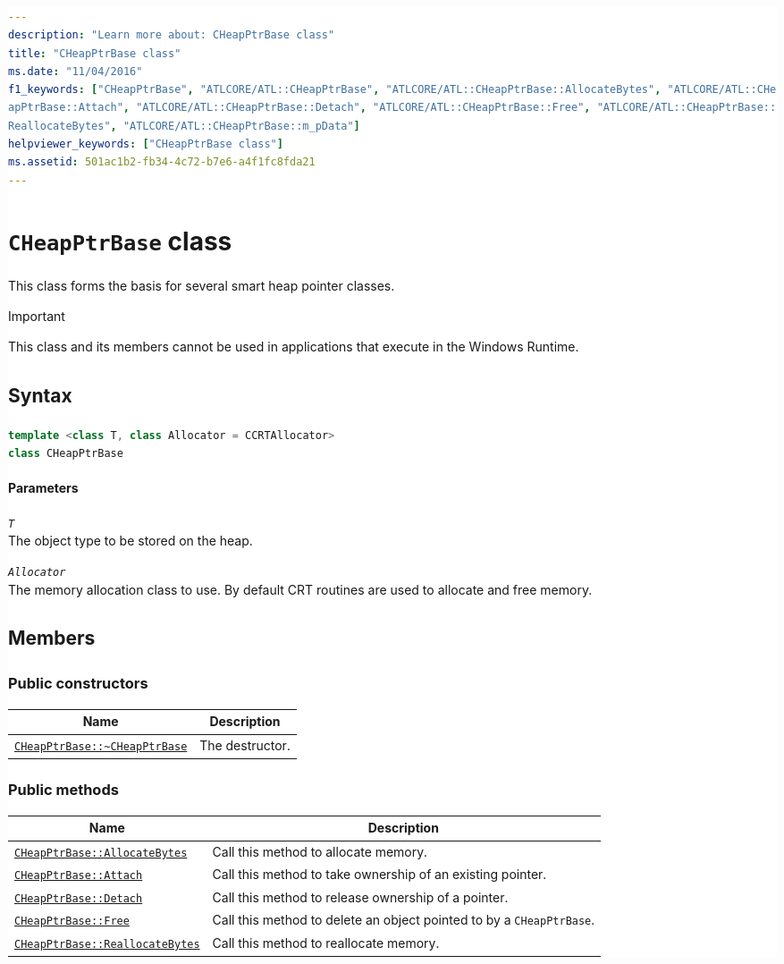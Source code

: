 ```yaml
---
description: "Learn more about: CHeapPtrBase class"
title: "CHeapPtrBase class"
ms.date: "11/04/2016"
f1_keywords: ["CHeapPtrBase", "ATLCORE/ATL::CHeapPtrBase", "ATLCORE/ATL::CHeapPtrBase::AllocateBytes", "ATLCORE/ATL::CHeapPtrBase::Attach", "ATLCORE/ATL::CHeapPtrBase::Detach", "ATLCORE/ATL::CHeapPtrBase::Free", "ATLCORE/ATL::CHeapPtrBase::ReallocateBytes", "ATLCORE/ATL::CHeapPtrBase::m_pData"]
helpviewer_keywords: ["CHeapPtrBase class"]
ms.assetid: 501ac1b2-fb34-4c72-b7e6-a4f1fc8fda21
---
```

# `CHeapPtrBase` class

This class forms the basis for several smart heap pointer classes.

> [!IMPORTANT]
> This class and its members cannot be used in applications that execute in the Windows Runtime.

## Syntax

```cpp
template <class T, class Allocator = CCRTAllocator>
class CHeapPtrBase
```

#### Parameters

*`T`*\
The object type to be stored on the heap.

*`Allocator`*\
The memory allocation class to use. By default CRT routines are used to allocate and free memory.

## Members

### Public constructors

| Name | Description |
|--|--|
| [`CHeapPtrBase::~CHeapPtrBase`](#dtor) | The destructor. |

### Public methods

| Name | Description |
|--|--|
| [`CHeapPtrBase::AllocateBytes`](#allocatebytes) | Call this method to allocate memory. |
| [`CHeapPtrBase::Attach`](#attach) | Call this method to take ownership of an existing pointer. |
| [`CHeapPtrBase::Detach`](#detach) | Call this method to release ownership of a pointer. |
| [`CHeapPtrBase::Free`](#free) | Call this method to delete an object pointed to by a `CHeapPtrBase`. |
| [`CHeapPtrBase::ReallocateBytes`](#reallocatebytes) | Call this method to reallocate memory. |
